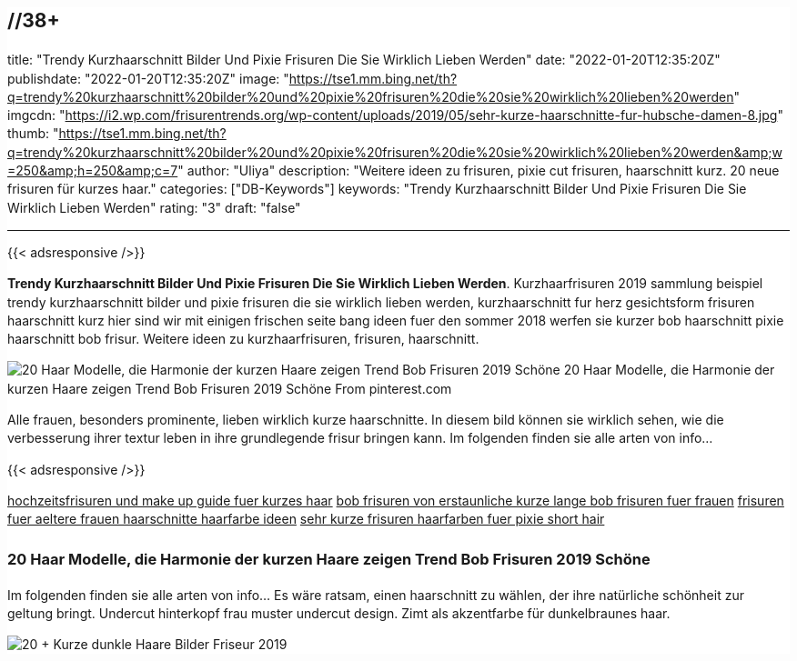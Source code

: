 //38+
---
title: "Trendy Kurzhaarschnitt Bilder Und Pixie Frisuren Die Sie Wirklich Lieben Werden"
date: "2022-01-20T12:35:20Z"
publishdate: "2022-01-20T12:35:20Z"
image: "https://tse1.mm.bing.net/th?q=trendy%20kurzhaarschnitt%20bilder%20und%20pixie%20frisuren%20die%20sie%20wirklich%20lieben%20werden"
imgcdn: "https://i2.wp.com/frisurentrends.org/wp-content/uploads/2019/05/sehr-kurze-haarschnitte-fur-hubsche-damen-8.jpg"
thumb: "https://tse1.mm.bing.net/th?q=trendy%20kurzhaarschnitt%20bilder%20und%20pixie%20frisuren%20die%20sie%20wirklich%20lieben%20werden&amp;w=250&amp;h=250&amp;c=7"
author: "Uliya"
description: "Weitere ideen zu frisuren, pixie cut frisuren, haarschnitt kurz. 20 neue frisuren für kurzes haar."
categories: ["DB-Keywords"]
keywords: "Trendy Kurzhaarschnitt Bilder Und Pixie Frisuren Die Sie Wirklich Lieben Werden"
rating: "3"
draft: "false"

---


{{< adsresponsive />}}

**Trendy Kurzhaarschnitt Bilder Und Pixie Frisuren Die Sie Wirklich Lieben Werden**. Kurzhaarfrisuren 2019 sammlung beispiel trendy kurzhaarschnitt bilder und pixie frisuren die sie wirklich lieben werden, kurzhaarschnitt fur herz gesichtsform frisuren haarschnitt kurz hier sind wir mit einigen frischen seite bang ideen fuer den sommer 2018 werfen sie kurzer bob haarschnitt pixie haarschnitt bob frisur. Weitere ideen zu kurzhaarfrisuren, frisuren, haarschnitt.


![20 Haar Modelle, die Harmonie der kurzen Haare zeigen Trend Bob Frisuren 2019 Schöne](https://tse1.mm.bing.net/th?q=trendy%20kurzhaarschnitt%20bilder%20und%20pixie%20frisuren%20die%20sie%20wirklich%20lieben%20werden "20 Haar Modelle, die Harmonie der kurzen Haare zeigen Trend Bob Frisuren 2019 Schöne")
20 Haar Modelle, die Harmonie der kurzen Haare zeigen Trend Bob Frisuren 2019 Schöne From pinterest.com

Alle frauen, besonders prominente, lieben wirklich kurze haarschnitte. In diesem bild können sie wirklich sehen, wie die verbesserung ihrer textur leben in ihre grundlegende frisur bringen kann. Im folgenden finden sie alle arten von info…

{{< adsresponsive />}}

[hochzeitsfrisuren und make up guide fuer kurzes haar](/hochzeitsfrisuren-und-make-up-guide-fuer-kurzes-haar/) [bob frisuren von erstaunliche kurze lange bob frisuren fuer frauen](/bob-frisuren-von-erstaunliche-kurze-lange-bob-frisuren-fuer-frauen/) [frisuren fuer aeltere frauen haarschnitte haarfarbe ideen](/frisuren-fuer-aeltere-frauen-haarschnitte-haarfarbe-ideen/) [sehr kurze frisuren haarfarben fuer pixie short hair](/sehr-kurze-frisuren-haarfarben-fuer-pixie-short-hair/) 

### 20 Haar Modelle, die Harmonie der kurzen Haare zeigen Trend Bob Frisuren 2019 Schöne
Im folgenden finden sie alle arten von info… Es wäre ratsam, einen haarschnitt zu wählen, der ihre natürliche schönheit zur geltung bringt. Undercut hinterkopf frau muster undercut design. Zimt als akzentfarbe für dunkelbraunes haar.


![20 + Kurze dunkle Haare Bilder Friseur 2019](https://i2.wp.com/friseur-2019.com/wp-content/uploads/2018/11/1dc5977d97d3d7f8e9a5c616003091ff.jpeg "20 + Kurze dunkle Haare Bilder Friseur 2019")

